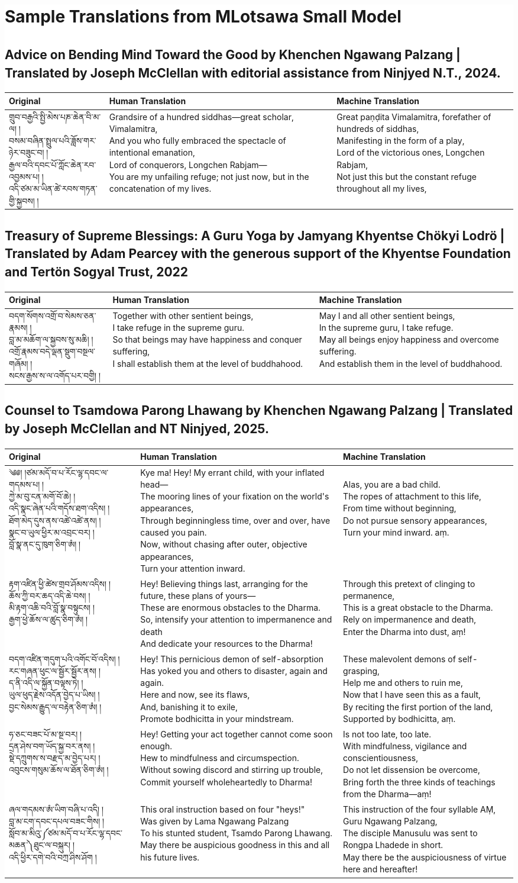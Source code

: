 # Sample Translations from MLotsawa Small Model

## Advice on Bending Mind Toward the Good by Khenchen Ngawang Palzang | Translated by Joseph McClellan with editorial assistance from Ninjyed N.T., 2024.

| **Original** | **Human Translation** | **Machine Translation** |
|:-------------|:----------------------|:------------------------|
| གྲུབ་བརྒྱའི་སྤྱི་མེས་པཎ་ཆེན་བི་མ་ལ། །<br>བསམ་བཞིན་སྤྲུལ་པའི་ཟློས་གར་ཉེར་བཟུང་བ། །<br>རྒྱལ་བའི་དབང་པོ་ཀློང་ཆེན་རབ་འབྱམས་པ། །<br>འདི་ཙམ་མ་ཡིན་ཚེ་རབས་གཏན་གྱི་སྐྱབས། ། | Grandsire of a hundred siddhas—great scholar, Vimalamitra,<br>And you who fully embraced the spectacle of intentional emanation,<br>Lord of conquerors, Longchen Rabjam—<br>You are my unfailing refuge; not just now, but in the concatenation of my lives. | Great paṇḍita Vimalamitra, forefather of hundreds of siddhas,<br>Manifesting in the form of a play,<br>Lord of the victorious ones, Longchen Rabjam,<br>Not just this but the constant refuge throughout all my lives, |

## Treasury of Supreme Blessings: A Guru Yoga by Jamyang Khyentse Chökyi Lodrö | Translated by Adam Pearcey with the generous support of the Khyentse Foundation and Tertön Sogyal Trust, 2022

| **Original** | **Human Translation** | **Machine Translation** |
|:-------------|:----------------------|:------------------------|
| བདག་སོགས་འགྲོ་བ་སེམས་ཅན་རྣམས། །<br>བླ་མ་མཆོག་ལ་སྐྱབས་སུ་མཆི། །<br>འགྲོ་རྣམས་བདེ་ལྡན་སྡུག་བསྔལ་གཞོམ། །<br>སངས་རྒྱས་ས་ལ་འགོད་པར་བགྱི། ། | Together with other sentient beings,<br>I take refuge in the supreme guru.<br>So that beings may have happiness and conquer suffering,<br>I shall establish them at the level of buddhahood. | May I and all other sentient beings,<br>In the supreme guru, I take refuge.<br>May all beings enjoy happiness and overcome suffering.<br>And establish them in the level of buddhahood. |

## Counsel to Tsamdowa Parong Lhawang by Khenchen Ngawang Palzang | Translated by Joseph McClellan and NT Ninjyed, 2025. 

| Original | Human Translation | Machine Translation |
| :------- | :---------------- | :------------------ |
| ༄༅། །ཙམ་མདོ་བ་པ་རོང་ལྷ་དབང་ལ་གདམས་པ། །<br>ཀྱེ་མ་བུ་ངན་མགོ་བོ་ཆེ། །<br>འདི་སྣང་ཞེན་པའི་གདོས་ཐག་འདིས། །<br>ཐོག་མེད་དུས་ནས་འཚེ་འཚེ་ནས། །<br>སྣང་བ་ཡུལ་ཕྱིར་མ་འབྲང་བར། །<br>བློ་སྣ་ནང་དུ་ཁུག་ཅིག་ཨཾ། །| Kye ma! Hey! My errant child, with your inflated head—<br>The mooring lines of your fixation on the world's appearances,<br>Through beginningless time, over and over, have caused you pain.<br>Now, without chasing after outer, objective appearances,<br>Turn your attention inward.<br> | <br>Alas, you are a bad child.<br>The ropes of attachment to this life,<br>From time without beginning,<br>Do not pursue sensory appearances,<br>Turn your mind inward. aṃ.<br> |
|རྟག་འཛིན་ཕྱི་ཚེས་གྲབ་ཤོམས་འདིས། །<br>ཆོས་ཀྱི་བར་ཆད་འདི་ཆེ་བས། །<br>མི་རྟག་འཆི་བའི་བློ་སྣ་བསྟུངས། །<br>རྒྱག་ཕྱེ་ཆོས་ལ་ཚུད་ཅིག་ཨཾ།  །| Hey! Believing things last, arranging for the future, these plans of yours—<br>These are enormous obstacles to the Dharma.<br>So, intensify your attention to impermanence and death<br>And dedicate your resources to the Dharma! | Through this pretext of clinging to permanence, <br> This is a great obstacle to the Dharma.<br> Rely on impermanence and death, <br> Enter the Dharma into dust, aṃ!|
|བདག་འཛིན་གདུག་པའི་འགོང་བོ་འདིས། །<br>རང་གཞན་ཕུང་ལ་སྦྱོར་སྦྱོར་ནས། །<br>ད་ནི་འདི་ལ་སྐྱོན་བལྟས་ཏེ། །<br>ཡུལ་ཕུད་རྗེས་འདོན་བྱེད་པ་ཡིས། །<br>བྱང་སེམས་རྒྱུད་ལ་བརྟེན་ཅིག་ཨཾ། །  | Hey! This pernicious demon of self-absorption<br>Has yoked you and others to disaster, again and again.<br>Here and now, see its flaws,<br>And, banishing it to exile,<br>Promote bodhicitta in your mindstream.<br> | These malevolent demons of self-grasping, <br>Help me and others to ruin me, <br>Now that I have seen this as a fault, <br>By reciting the first portion of the land, <br>Supported by bodhicitta, aṃ. |
| ཧ་ཅང་བཟང་པོ་མ་སྔ་བར། །<br>དྲན་ཤེས་བག་ཡོད་སྐྱ་བར་ནས། །<br>སྡེ་དཀྲུགས་ས་བརྫད་མ་བྱེད་པར། །<br>འབུངས་གསུམ་ཆོས་ལ་ཐོན་ཅིག་ཨཾ། །| Hey! Getting your act together cannot come soon enough. <br>Hew to mindfulness and circumspection.<br>Without sowing discord and stirring up trouble,<br>Commit yourself wholeheartedly to Dharma! | Is not too late, too late.<br>With mindfulness, vigilance and conscientiousness,<br>Do not let dissension be overcome,<br>Bring forth the three kinds of teachings from the Dharma—aṃ!|
| ཞལ་གདམས་ཨཾ་ཡིག་བཞི་པ་འདི། །<br>བླ་མ་ངག་དབང་དཔལ་བཟང་གིས། །<br>སློབ་མ་མིའུ་༼ཙམ་མདོ་བ་པ་རོང་ལྷ་དབང་མཆན་༽ཐུང་ལ་བསྐུར། །<br>འདི་ཕྱིར་དགེ་བའི་བཀྲ་ཤིས་ཤོག ། | This oral instruction based on four "heys!" <br> Was given by Lama Ngawang Palzang <br>To his stunted student, Tsamdo Parong Lhawang. <br>May there be auspicious goodness in this and all his future lives. | This instruction of the four syllable AṂ, <br> Guru Ngawang Palzang, <br> The disciple Manusulu was sent to Rongpa Lhadede in short. <br> May there be the auspiciousness of virtue here and hereafter!
